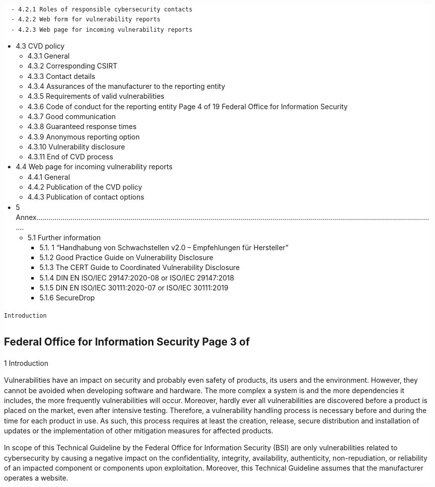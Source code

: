       - 4.2.1 Roles of responsible cybersecurity contacts
      - 4.2.2 Web form for vulnerability reports
      - 4.2.3 Web page for incoming vulnerability reports
   - 4.3 CVD policy
      - 4.3.1 General
      - 4.3.2 Corresponding CSIRT
      - 4.3.3 Contact details
      - 4.3.4 Assurances of the manufacturer to the reporting entity
      - 4.3.5 Requirements of valid vulnerabilities
      - 4.3.6 Code of conduct for the reporting entity Page 4 of 19 Federal Office for Information Security
      - 4.3.7 Good communication
      - 4.3.8 Guaranteed response times
      - 4.3.9 Anonymous reporting option
      - 4.3.10 Vulnerability disclosure
      - 4.3.11 End of CVD process
   - 4.4 Web page for incoming vulnerability reports
      - 4.4.1 General
      - 4.4.2 Publication of the CVD policy
      - 4.4.3 Publication of contact options
- 5 Annex........................................................................................................................................................................................................
   - 5.1 Further information
      - 5.1. 1 “Handhabung von Schwachstellen v2.0 – Empfehlungen für Hersteller”
      - 5.1.2 Good Practice Guide on Vulnerability Disclosure
      - 5.1.3 The CERT Guide to Coordinated Vulnerability Disclosure
      - 5.1.4 DIN EN ISO/IEC 29147:2020-08 or ISO/IEC 29147:2018
      - 5.1.5 DIN EN ISO/IEC 30111:2020-07 or ISO/IEC 30111:2019
      - 5.1.6 SecureDrop


```
Introduction
```
## Federal Office for Information Security Page 3 of

1 Introduction

Vulnerabilities have an impact on security and probably even safety of products, its users and the
environment. However, they cannot be avoided when developing software and hardware. The more
complex a system is and the more dependencies it includes, the more frequently vulnerabilities will occur.
Moreover, hardly ever all vulnerabilities are discovered before a product is placed on the market, even after
intensive testing. Therefore, a vulnerability handling process is necessary before and during the time for
each product in use. As such, this process requires at least the creation, release, secure distribution and
installation of updates or the implementation of other mitigation measures for affected products.

In scope of this Technical Guideline by the Federal Office for Information Security (BSI) are only
vulnerabilities related to cybersecurity by causing a negative impact on the confidentiality, integrity,
availability, authenticity, non-repudiation, or reliability of an impacted component or components upon
exploitation. Moreover, this Technical Guideline assumes that the manufacturer operates a website.
